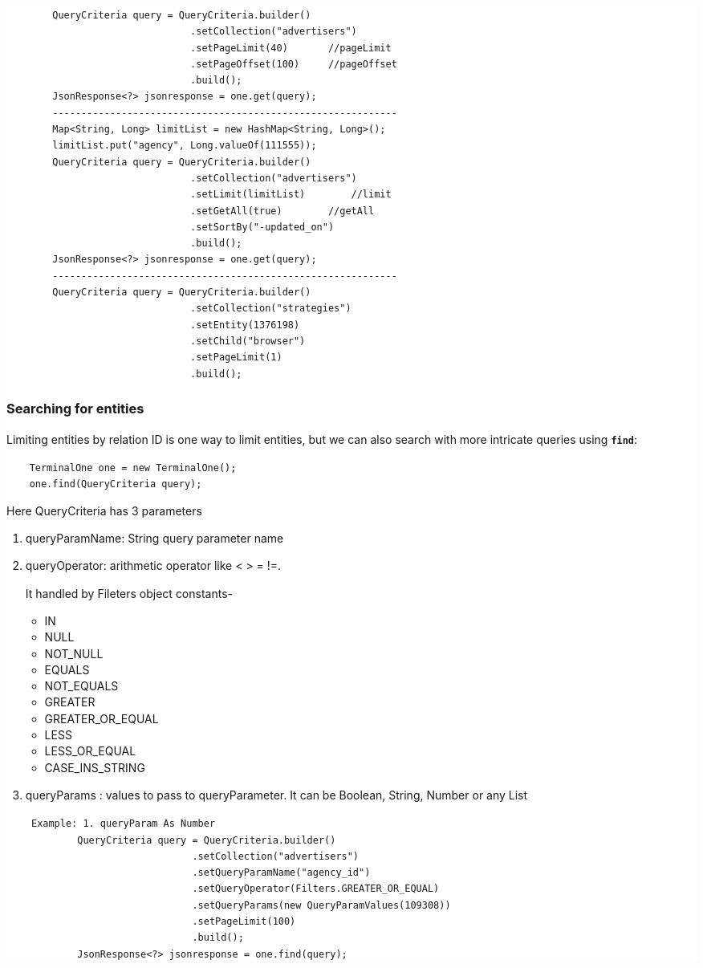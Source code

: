    		QueryCriteria query = QueryCriteria.builder()
    								.setCollection("advertisers")
    								.setPageLimit(40)		//pageLimit
    								.setPageOffset(100)		//pageOffset
    								.build();
    		JsonResponse<?> jsonresponse = one.get(query);
    		------------------------------------------------------------
    		Map<String, Long> limitList = new HashMap<String, Long>();
    		limitList.put("agency", Long.valueOf(111555));
    		QueryCriteria query = QueryCriteria.builder()
    								.setCollection("advertisers")		 
    								.setLimit(limitList)		//limit
    								.setGetAll(true)		//getAll
    								.setSortBy("-updated_on")
    								.build();
    		JsonResponse<?> jsonresponse = one.get(query);
    		------------------------------------------------------------
    		QueryCriteria query = QueryCriteria.builder()
    								.setCollection("strategies")
    								.setEntity(1376198)
    								.setChild("browser")
    								.setPageLimit(1)
    								.build();
     
    
### Searching for entities
Limiting entities by relation ID is one way to limit entities, but we can also search with more intricate queries using **`find`**:

		TerminalOne one = new TerminalOne();
		one.find(QueryCriteria query);

Here QueryCriteria has 3 parameters

1. queryParamName: String query parameter name
2. queryOperator: arithmetic operator like < > = !=. 
		
	It handled by Fileters object constants-

	- IN
	- NULL
	- NOT_NULL
	- EQUALS
	- NOT_EQUALS
	- GREATER
	- GREATER_OR_EQUAL
	- LESS
	- LESS_OR_EQUAL
	- CASE_INS_STRING

3. queryParams : values to pass to queryParameter. It can be Boolean, String, 					Number or any List

		Example: 1. queryParam As Number   
				QueryCriteria query = QueryCriteria.builder()
									.setCollection("advertisers")
									.setQueryParamName("agency_id")
									.setQueryOperator(Filters.GREATER_OR_EQUAL)
									.setQueryParams(new QueryParamValues(109308))
									.setPageLimit(100)
									.build();
				JsonResponse<?> jsonresponse = one.find(query);

